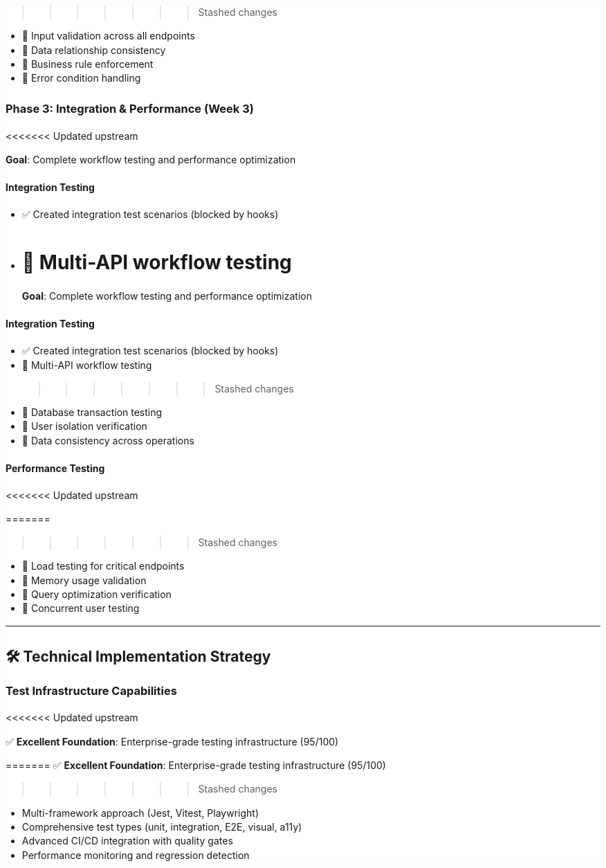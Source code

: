 > > > > > > > Stashed changes

- 🔄 Input validation across all endpoints
- 🔄 Data relationship consistency
- 🔄 Business rule enforcement
- 🔄 Error condition handling

### **Phase 3: Integration & Performance (Week 3)**

<<<<<<< Updated upstream

**Goal**: Complete workflow testing and performance optimization

#### Integration Testing

- ✅ Created integration test scenarios (blocked by hooks)
- # 🔄 Multi-API workflow testing
  **Goal**: Complete workflow testing and performance optimization

#### Integration Testing

- ✅ Created integration test scenarios (blocked by hooks)
- 🔄 Multi-API workflow testing
  > > > > > > > Stashed changes
- 🔄 Database transaction testing
- 🔄 User isolation verification
- 🔄 Data consistency across operations

#### Performance Testing

<<<<<<< Updated upstream

=======

> > > > > > > Stashed changes

- 🔄 Load testing for critical endpoints
- 🔄 Memory usage validation
- 🔄 Query optimization verification
- 🔄 Concurrent user testing

---

## 🛠 Technical Implementation Strategy

### **Test Infrastructure Capabilities**

<<<<<<< Updated upstream

✅ **Excellent Foundation**: Enterprise-grade testing infrastructure (95/100)

=======
✅ **Excellent Foundation**: Enterprise-grade testing infrastructure (95/100)

> > > > > > > Stashed changes

- Multi-framework approach (Jest, Vitest, Playwright)
- Comprehensive test types (unit, integration, E2E, visual, a11y)
- Advanced CI/CD integration with quality gates
- Performance monitoring and regression detection
